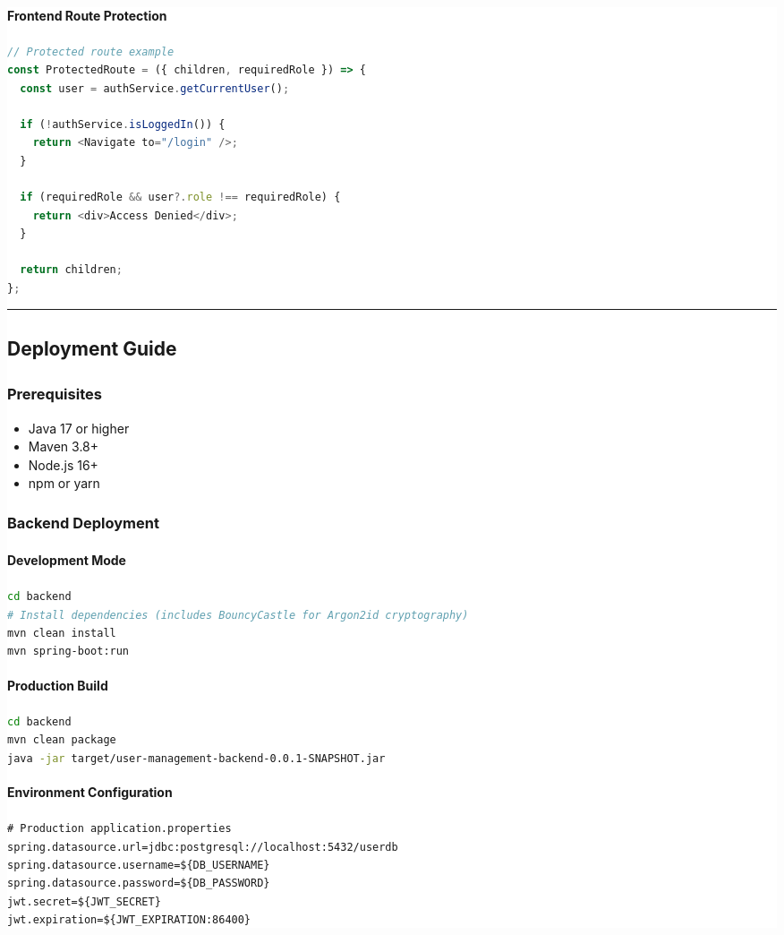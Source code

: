 #### Frontend Route Protection
```typescript
// Protected route example
const ProtectedRoute = ({ children, requiredRole }) => {
  const user = authService.getCurrentUser();
  
  if (!authService.isLoggedIn()) {
    return <Navigate to="/login" />;
  }
  
  if (requiredRole && user?.role !== requiredRole) {
    return <div>Access Denied</div>;
  }
  
  return children;
};
```

---

## Deployment Guide

### Prerequisites
- Java 17 or higher
- Maven 3.8+
- Node.js 16+
- npm or yarn

### Backend Deployment

#### Development Mode
```bash
cd backend
# Install dependencies (includes BouncyCastle for Argon2id cryptography)
mvn clean install
mvn spring-boot:run
```

#### Production Build
```bash
cd backend
mvn clean package
java -jar target/user-management-backend-0.0.1-SNAPSHOT.jar
```

#### Environment Configuration
```properties
# Production application.properties
spring.datasource.url=jdbc:postgresql://localhost:5432/userdb
spring.datasource.username=${DB_USERNAME}
spring.datasource.password=${DB_PASSWORD}
jwt.secret=${JWT_SECRET}
jwt.expiration=${JWT_EXPIRATION:86400}
```
